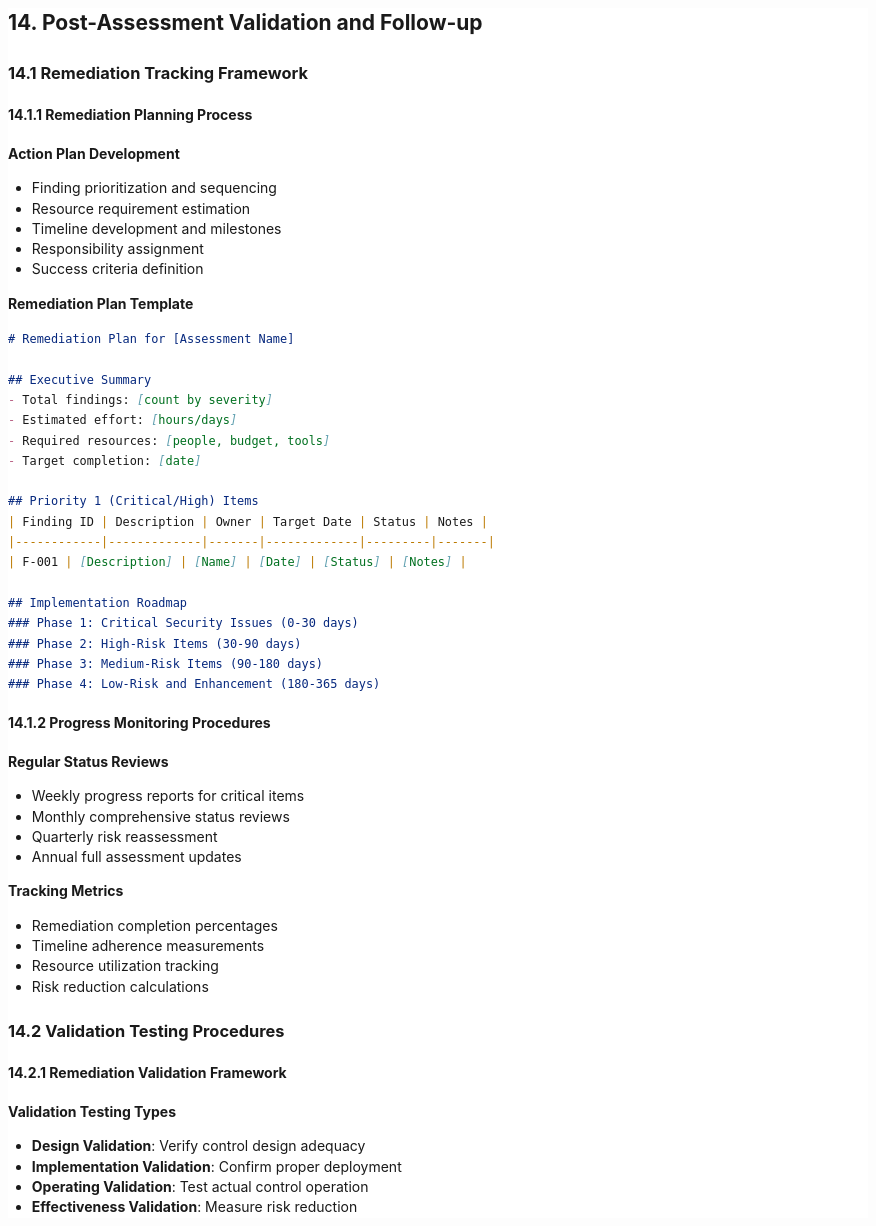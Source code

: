 ## 14. Post-Assessment Validation and Follow-up

### 14.1 Remediation Tracking Framework

#### 14.1.1 Remediation Planning Process
**Action Plan Development**
- Finding prioritization and sequencing
- Resource requirement estimation
- Timeline development and milestones
- Responsibility assignment
- Success criteria definition

**Remediation Plan Template**
```markdown
# Remediation Plan for [Assessment Name]

## Executive Summary
- Total findings: [count by severity]
- Estimated effort: [hours/days]
- Required resources: [people, budget, tools]
- Target completion: [date]

## Priority 1 (Critical/High) Items
| Finding ID | Description | Owner | Target Date | Status | Notes |
|------------|-------------|-------|-------------|---------|-------|
| F-001 | [Description] | [Name] | [Date] | [Status] | [Notes] |

## Implementation Roadmap
### Phase 1: Critical Security Issues (0-30 days)
### Phase 2: High-Risk Items (30-90 days)
### Phase 3: Medium-Risk Items (90-180 days)
### Phase 4: Low-Risk and Enhancement (180-365 days)
```

#### 14.1.2 Progress Monitoring Procedures
**Regular Status Reviews**
- Weekly progress reports for critical items
- Monthly comprehensive status reviews
- Quarterly risk reassessment
- Annual full assessment updates

**Tracking Metrics**
- Remediation completion percentages
- Timeline adherence measurements
- Resource utilization tracking
- Risk reduction calculations

### 14.2 Validation Testing Procedures

#### 14.2.1 Remediation Validation Framework
**Validation Testing Types**
- **Design Validation**: Verify control design adequacy
- **Implementation Validation**: Confirm proper deployment
- **Operating Validation**: Test actual control operation
- **Effectiveness Validation**: Measure risk reduction
